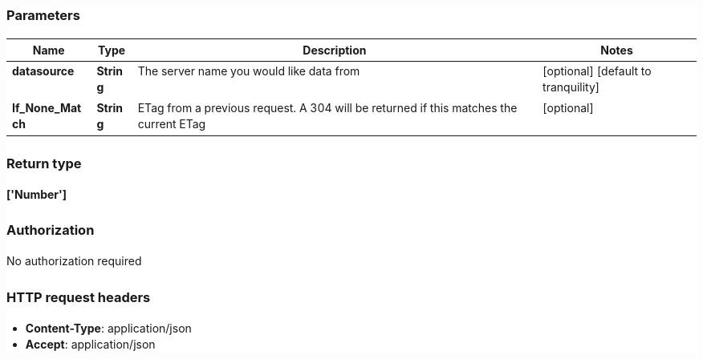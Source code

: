 ### Parameters

Name | Type | Description  | Notes
------------- | ------------- | ------------- | -------------
 **datasource** | **String**| The server name you would like data from | [optional] [default to tranquility]
 **If_None_Match** | **String**| ETag from a previous request. A 304 will be returned if this matches the current ETag | [optional] 

### Return type

**['Number']**

### Authorization

No authorization required

### HTTP request headers

 - **Content-Type**: application/json
 - **Accept**: application/json


